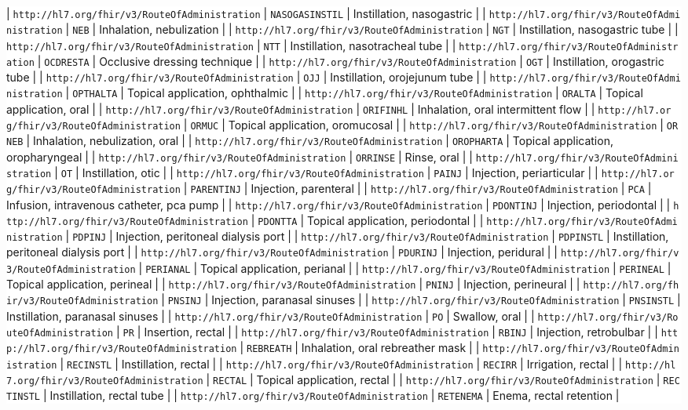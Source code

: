 | `http://hl7.org/fhir/v3/RouteOfAdministration` | `NASOGASINSTIL` | Instillation, nasogastric |
| `http://hl7.org/fhir/v3/RouteOfAdministration` | `NEB` | Inhalation, nebulization |
| `http://hl7.org/fhir/v3/RouteOfAdministration` | `NGT` | Instillation, nasogastric tube |
| `http://hl7.org/fhir/v3/RouteOfAdministration` | `NTT` | Instillation, nasotracheal tube |
| `http://hl7.org/fhir/v3/RouteOfAdministration` | `OCDRESTA` | Occlusive dressing technique |
| `http://hl7.org/fhir/v3/RouteOfAdministration` | `OGT` | Instillation, orogastric tube |
| `http://hl7.org/fhir/v3/RouteOfAdministration` | `OJJ` | Instillation, orojejunum tube |
| `http://hl7.org/fhir/v3/RouteOfAdministration` | `OPTHALTA` | Topical application, ophthalmic |
| `http://hl7.org/fhir/v3/RouteOfAdministration` | `ORALTA` | Topical application, oral |
| `http://hl7.org/fhir/v3/RouteOfAdministration` | `ORIFINHL` | Inhalation, oral intermittent flow |
| `http://hl7.org/fhir/v3/RouteOfAdministration` | `ORMUC` | Topical application, oromucosal |
| `http://hl7.org/fhir/v3/RouteOfAdministration` | `ORNEB` | Inhalation, nebulization, oral |
| `http://hl7.org/fhir/v3/RouteOfAdministration` | `OROPHARTA` | Topical application, oropharyngeal |
| `http://hl7.org/fhir/v3/RouteOfAdministration` | `ORRINSE` | Rinse, oral |
| `http://hl7.org/fhir/v3/RouteOfAdministration` | `OT` | Instillation, otic |
| `http://hl7.org/fhir/v3/RouteOfAdministration` | `PAINJ` | Injection, periarticular |
| `http://hl7.org/fhir/v3/RouteOfAdministration` | `PARENTINJ` | Injection, parenteral |
| `http://hl7.org/fhir/v3/RouteOfAdministration` | `PCA` | Infusion, intravenous catheter, pca pump |
| `http://hl7.org/fhir/v3/RouteOfAdministration` | `PDONTINJ` | Injection, periodontal |
| `http://hl7.org/fhir/v3/RouteOfAdministration` | `PDONTTA` | Topical application, periodontal |
| `http://hl7.org/fhir/v3/RouteOfAdministration` | `PDPINJ` | Injection, peritoneal dialysis port |
| `http://hl7.org/fhir/v3/RouteOfAdministration` | `PDPINSTL` | Instillation, peritoneal dialysis port |
| `http://hl7.org/fhir/v3/RouteOfAdministration` | `PDURINJ` | Injection, peridural |
| `http://hl7.org/fhir/v3/RouteOfAdministration` | `PERIANAL` | Topical application, perianal |
| `http://hl7.org/fhir/v3/RouteOfAdministration` | `PERINEAL` | Topical application, perineal |
| `http://hl7.org/fhir/v3/RouteOfAdministration` | `PNINJ` | Injection, perineural |
| `http://hl7.org/fhir/v3/RouteOfAdministration` | `PNSINJ` | Injection, paranasal sinuses |
| `http://hl7.org/fhir/v3/RouteOfAdministration` | `PNSINSTL` | Instillation, paranasal sinuses |
| `http://hl7.org/fhir/v3/RouteOfAdministration` | `PO` | Swallow, oral |
| `http://hl7.org/fhir/v3/RouteOfAdministration` | `PR` | Insertion, rectal |
| `http://hl7.org/fhir/v3/RouteOfAdministration` | `RBINJ` | Injection, retrobulbar |
| `http://hl7.org/fhir/v3/RouteOfAdministration` | `REBREATH` | Inhalation, oral rebreather mask |
| `http://hl7.org/fhir/v3/RouteOfAdministration` | `RECINSTL` | Instillation, rectal |
| `http://hl7.org/fhir/v3/RouteOfAdministration` | `RECIRR` | Irrigation, rectal |
| `http://hl7.org/fhir/v3/RouteOfAdministration` | `RECTAL` | Topical application, rectal |
| `http://hl7.org/fhir/v3/RouteOfAdministration` | `RECTINSTL` | Instillation, rectal tube |
| `http://hl7.org/fhir/v3/RouteOfAdministration` | `RETENEMA` | Enema, rectal retention |